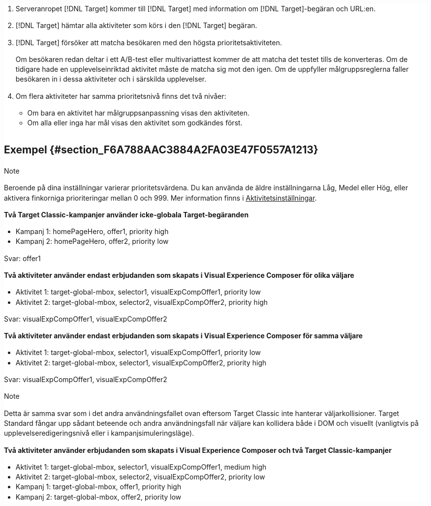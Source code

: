 1. Serveranropet [!DNL Target] kommer till [!DNL Target] med information om [!DNL Target]-begäran och URL:en.
1. [!DNL Target] hämtar alla aktiviteter som körs i den  [!DNL Target] begäran.
1. [!DNL Target] försöker att matcha besökaren med den högsta prioritetsaktiviteten.

   Om besökaren redan deltar i ett A/B-test eller multivariattest kommer de att matcha det testet tills de konverteras. Om de tidigare hade en upplevelseinriktad aktivitet måste de matcha sig mot den igen. Om de uppfyller målgruppsreglerna faller besökaren in i dessa aktiviteter och i särskilda upplevelser.

1. Om flera aktiviteter har samma prioritetsnivå finns det två nivåer:

   * Om bara en aktivitet har målgruppsanpassning visas den aktiviteten.
   * Om alla eller inga har mål visas den aktivitet som godkändes först.

## Exempel {#section_F6A788AAC3884A2FA03E47F0557A1213}

>[!NOTE]
>
>Beroende på dina inställningar varierar prioritetsvärdena. Du kan använda de äldre inställningarna Låg, Medel eller Hög, eller aktivera finkorniga prioriteringar mellan 0 och 999. Mer information finns i [Aktivitetsinställningar](/help/c-activities/activity-settings.md#task_C6B2FF8374724933BE79A83549B9CD02).

**Två Target Classic-kampanjer använder icke-globala Target-begäranden**

* Kampanj 1: homePageHero, offer1, priority high
* Kampanj 2: homePageHero, offer2, priority low

Svar: offer1

**Två aktiviteter använder endast erbjudanden som skapats i Visual Experience Composer för olika väljare**

* Aktivitet 1: target-global-mbox, selector1, visualExpCompOffer1, priority low
* Aktivitet 2: target-global-mbox, selector2, visualExpCompOffer2, priority high

Svar: visualExpCompOffer1, visualExpCompOffer2

**Två aktiviteter använder endast erbjudanden som skapats i Visual Experience Composer för samma väljare**

* Aktivitet 1: target-global-mbox, selector1, visualExpCompOffer1, priority low
* Aktivitet 2: target-global-mbox, selector1, visualExpCompOffer2, priority high

Svar: visualExpCompOffer1, visualExpCompOffer2

>[!NOTE]
>
>Detta är samma svar som i det andra användningsfallet ovan eftersom Target Classic inte hanterar väljarkollisioner. Target Standard fångar upp sådant beteende och andra användningsfall när väljare kan kollidera både i DOM och visuellt (vanligtvis på upplevelseredigeringsnivå eller i kampanjsimuleringsläge).

**Två aktiviteter använder erbjudanden som skapats i Visual Experience Composer och två Target Classic-kampanjer**

* Aktivitet 1: target-global-mbox, selector1, visualExpCompOffer1, medium high
* Aktivitet 2: target-global-mbox, selector2, visualExpCompOffer2, priority low
* Kampanj 1: target-global-mbox, offer1, priority high
* Kampanj 2: target-global-mbox, offer2, priority low
